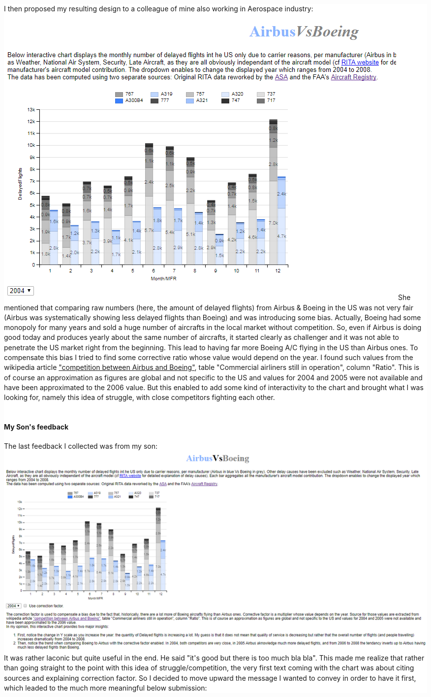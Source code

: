 I then proposed my resulting design to a colleague of mine also working in Aerospace industry:<BR><img src="./index2.png"/> She mentioned that comparing raw numbers (here, the amount of delayed flights) from Airbus & Boeing in the US was not very fair (Airbus was systematically showing less delayed flights than Boeing) and was introducing some bias. Actually, Boeing had some monopoly for many years and sold a huge number of aircrafts in the local market without competition. So, even if Airbus is doing good today and produces yearly about the same number of aircrafts, it started clearly as challenger and it was not able to penetrate the US market right from the beginning. This lead to having far more Boeing A/C flying in the US than Airbus ones. To compensate this bias I tried to find some corrective ratio whose value would depend on the year. I found such values from the wikipedia article <a href="https://en.wikipedia.org/wiki/Competition_between_Airbus_and_Boeing">"competition between Airbus and Boeing"</a>, table "Commercial airliners still in operation", column "Ratio". This is of course an approximation as figures are global and not specific to the US and values for 2004 and 2005 were not available and have been approximated to the 2006 value. But this enabled to add some kind of interactivity to the chart and brought what I was looking for, namely this idea of struggle, with close competitors fighting each other.<BR><BR>
#### My Son's feedback
The last feedback I collected was from my son:<BR><img src="./index3.png"/><BR> It was rather laconic but quite useful in the end. He said "it's good but there is too much bla bla". This made me realize that rather than going straight to the point with this idea of struggle/competition, the very first text coming with the chart was about citing sources and explaining correction factor. So I decided to move upward the message I wanted to convey in order to have it first, which leaded to the much more meaningful below submission: